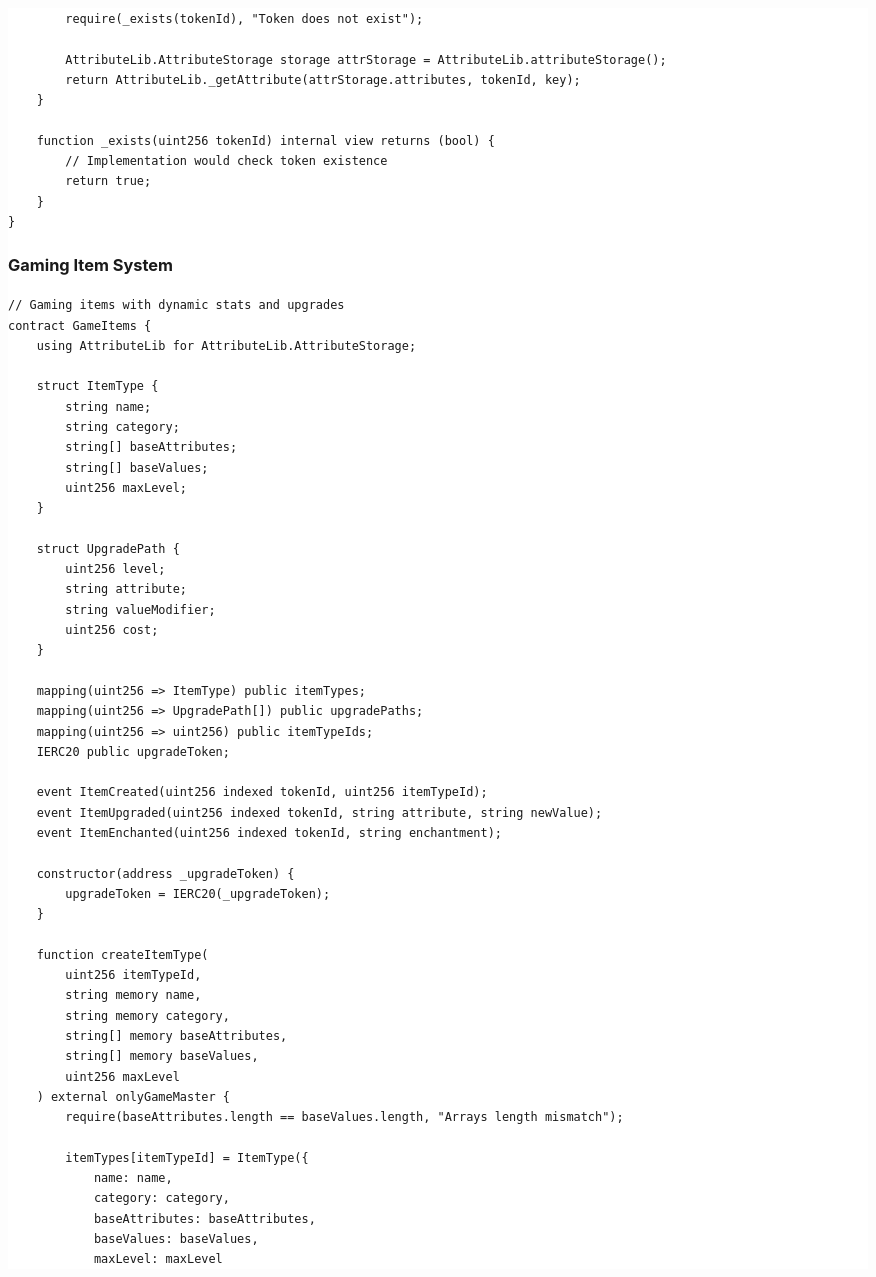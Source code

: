 ```solidity
        require(_exists(tokenId), "Token does not exist");
        
        AttributeLib.AttributeStorage storage attrStorage = AttributeLib.attributeStorage();
        return AttributeLib._getAttribute(attrStorage.attributes, tokenId, key);
    }
    
    function _exists(uint256 tokenId) internal view returns (bool) {
        // Implementation would check token existence
        return true;
    }
}
```

### Gaming Item System
```solidity
// Gaming items with dynamic stats and upgrades
contract GameItems {
    using AttributeLib for AttributeLib.AttributeStorage;
    
    struct ItemType {
        string name;
        string category;
        string[] baseAttributes;
        string[] baseValues;
        uint256 maxLevel;
    }
    
    struct UpgradePath {
        uint256 level;
        string attribute;
        string valueModifier;
        uint256 cost;
    }
    
    mapping(uint256 => ItemType) public itemTypes;
    mapping(uint256 => UpgradePath[]) public upgradePaths;
    mapping(uint256 => uint256) public itemTypeIds;
    IERC20 public upgradeToken;
    
    event ItemCreated(uint256 indexed tokenId, uint256 itemTypeId);
    event ItemUpgraded(uint256 indexed tokenId, string attribute, string newValue);
    event ItemEnchanted(uint256 indexed tokenId, string enchantment);
    
    constructor(address _upgradeToken) {
        upgradeToken = IERC20(_upgradeToken);
    }
    
    function createItemType(
        uint256 itemTypeId,
        string memory name,
        string memory category,
        string[] memory baseAttributes,
        string[] memory baseValues,
        uint256 maxLevel
    ) external onlyGameMaster {
        require(baseAttributes.length == baseValues.length, "Arrays length mismatch");
        
        itemTypes[itemTypeId] = ItemType({
            name: name,
            category: category,
            baseAttributes: baseAttributes,
            baseValues: baseValues,
            maxLevel: maxLevel
```